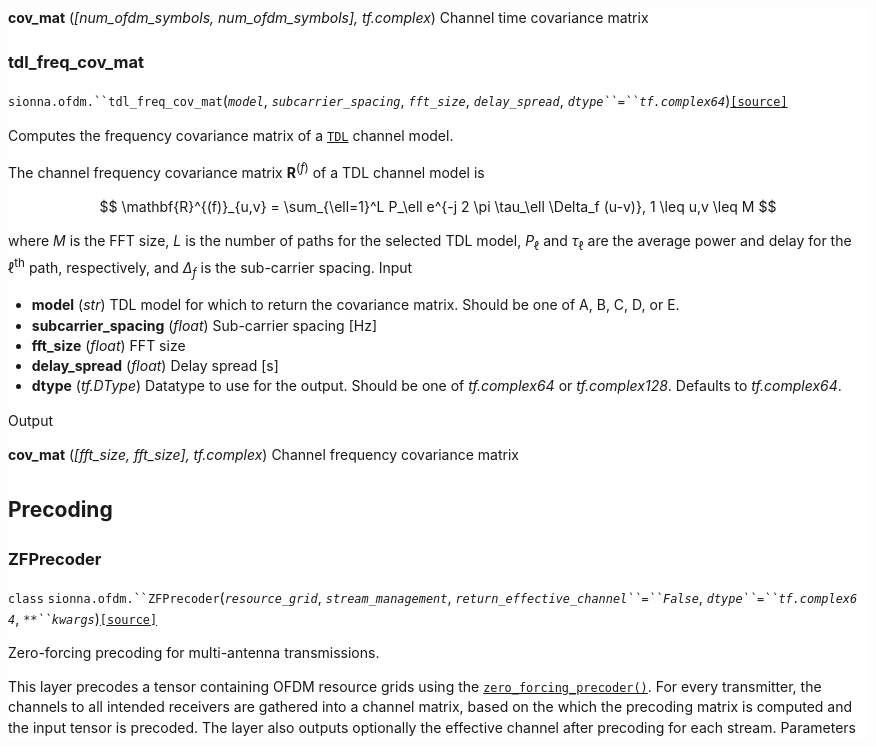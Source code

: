 **cov_mat** (*[num_ofdm_symbols, num_ofdm_symbols], tf.complex*)  Channel time covariance matrix


### tdl_freq_cov_mat

`sionna.ofdm.``tdl_freq_cov_mat`(*`model`*, *`subcarrier_spacing`*, *`fft_size`*, *`delay_spread`*, *`dtype``=``tf.complex64`*)[`[source]`](../_modules/sionna/ofdm/channel_estimation.html#tdl_freq_cov_mat)

Computes the frequency covariance matrix of a
[`TDL`](channel.wireless.html#sionna.channel.tr38901.TDL) channel model.

The channel frequency covariance matrix $\mathbf{R}^{(f)}$ of a TDL channel model is

$$
\mathbf{R}^{(f)}_{u,v} = \sum_{\ell=1}^L P_\ell e^{-j 2 \pi \tau_\ell \Delta_f (u-v)}, 1 \leq u,v \leq M
$$

where $M$ is the FFT size, $L$ is the number of paths for the selected TDL model,
$P_\ell$ and $\tau_\ell$ are the average power and delay for the
$\ell^{\text{th}}$ path, respectively, and $\Delta_f$ is the sub-carrier spacing.
Input

- **model** (*str*)  TDL model for which to return the covariance matrix.
Should be one of A, B, C, D, or E.
- **subcarrier_spacing** (*float*)  Sub-carrier spacing [Hz]
- **fft_size** (*float*)  FFT size
- **delay_spread** (*float*)  Delay spread [s]
- **dtype** (*tf.DType*)  Datatype to use for the output.
Should be one of <cite>tf.complex64</cite> or <cite>tf.complex128</cite>.
Defaults to <cite>tf.complex64</cite>.


Output

**cov_mat** (*[fft_size, fft_size], tf.complex*)  Channel frequency covariance matrix


## Precoding

### ZFPrecoder

`class` `sionna.ofdm.``ZFPrecoder`(*`resource_grid`*, *`stream_management`*, *`return_effective_channel``=``False`*, *`dtype``=``tf.complex64`*, *`**``kwargs`*)[`[source]`](../_modules/sionna/ofdm/precoding.html#ZFPrecoder)

Zero-forcing precoding for multi-antenna transmissions.

This layer precodes a tensor containing OFDM resource grids using
the [`zero_forcing_precoder()`](mimo.html#sionna.mimo.zero_forcing_precoder). For every
transmitter, the channels to all intended receivers are gathered
into a channel matrix, based on the which the precoding matrix
is computed and the input tensor is precoded. The layer also outputs
optionally the effective channel after precoding for each stream.
Parameters
